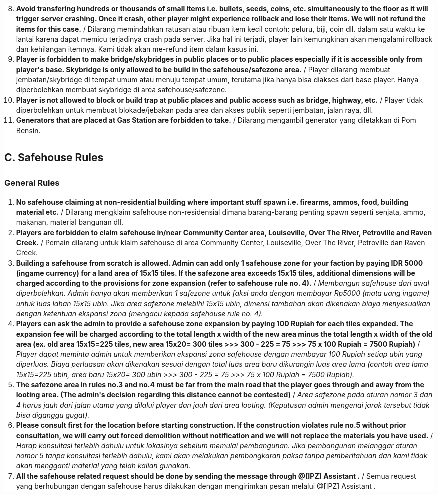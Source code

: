  8. **Avoid transfering hundreds or thousands of small items i.e. bullets, seeds, coins, etc. simultaneously to the floor as it will trigger server crashing. Once it crash, other player might experience rollback and lose their items. We will not refund the items for this case.** / Dilarang memindahkan ratusan atau ribuan item kecil contoh: peluru, biji, coin dll. dalam satu waktu ke lantai karena dapat memicu terjadinya crash pada server. Jika hal ini terjadi, player lain kemungkinan akan mengalami rollback dan kehilangan itemnya. Kami tidak akan me-refund item dalam kasus ini.
 9. **Player is forbidden to make bridge/skybridges in public places or to public places especially if it is accessible only from player's base. Skybridge is only allowed to be build in the safehouse/safezone area.** / Player dilarang membuat jembatan/skybridge di tempat umum atau menuju tempat umum, terutama jika hanya bisa diakses dari base player. Hanya diperbolehkan membuat skybridge di area safehouse/safezone.
 10. **Player is not allowed to block or build trap at public places and public access such as bridge, highway, etc.** / Player tidak diperbolehkan untuk membuat blokade/jebakan pada area dan akses publik seperti jembatan, jalan raya, dll. 
 11. **Generators that are placed at Gas Station are forbidden to take.** / Dilarang mengambil generator yang diletakkan di Pom Bensin.

## C. Safehouse Rules
### General Rules

 1. **No safehouse claiming at non-residential building where important stuff spawn i.e. firearms, ammos, food, building material etc.** / Dilarang mengklaim safehouse non-residensial dimana barang-barang penting spawn seperti senjata, ammo, makanan, material bangunan dll.
 2. **Players are forbidden to claim safehouse in/near Community Center area, Louiseville, Over The River, Petroville and Raven Creek.** / Pemain dilarang untuk klaim safehouse di area Community Center, Louiseville, Over The River, Petroville dan Raven Creek.
 3. **Building a safehouse from scratch is allowed. Admin can add only 1 safehouse zone for your faction by paying IDR 5000 (ingame currency) for a land area of 15x15 tiles. If the safezone area exceeds 15x15 tiles, additional dimensions will be charged according to the provisions for zone expansion (refer to safehouse rule no. 4).** / _Membangun safehouse dari awal diperbolehkan. Admin hanya akan memberikan 1 safezone untuk faksi anda dengan membayar Rp5000 (mata uang ingame) untuk luas lahan 15x15 ubin. Jika area safezone melebihi 15x15 ubin, dimensi tambahan akan dikenakan biaya menyesuaikan dengan ketentuan ekspansi zona (mengacu kepada safehouse rule no. 4)._
 4. **Players can ask the admin to provide a safehouse zone expansion by paying 100 Rupiah for each tiles expanded. The expansion fee will be charged according to the total length x width of the new area minus the total length x width of the old area (ex. old area 15x15=225 tiles, new area 15x20= 300 tiles >>> 300 - 225 = 75 >>> 75 x 100 Rupiah = 7500 Rupiah)** / _Player dapat meminta admin untuk memberikan ekspansi zona safehouse dengan membayar 100 Rupiah setiap ubin yang diperluas. Biaya perluasan akan dikenakan sesuai dengan total luas area baru dikurangin luas area lama (contoh area lama 15x15=225 ubin, area baru 15x20= 300 ubin >>> 300 - 225 = 75 >>> 75 x 100 Rupiah = 7500 Rupiah)._
 5. **The safezone area in rules no.3 and no.4 must be far from the main road that the player goes through and away from the looting area. (The admin's decision regarding this distance cannot be contested)** / _Area safezone pada aturan nomor 3 dan 4 harus jauh dari jalan utama yang dilalui player dan jauh dari area looting. (Keputusan admin mengenai jarak tersebut tidak bisa diganggu gugat)._
 6. **Please consult first for the location before starting construction. If the construction violates rule no.5 without prior consultation, we will carry out forced demolition without notification and we will not replace the materials you have used.** / _Harap konsultasi terlebih dahulu untuk lokasinya sebelum memulai pembangunan. Jika pembangunan melanggar aturan nomor 5 tanpa konsultasi terlebih dahulu, kami akan melakukan pembongkaran paksa tanpa pemberitahuan dan kami tidak akan mengganti material yang telah kalian gunakan._
 7. **All the safehouse related request should be done by sending the message through @[IPZ] Assistant .** / Semua request yang berhubungan dengan safehouse harus dilakukan dengan mengirimkan pesan melalui @[IPZ] Assistant .
